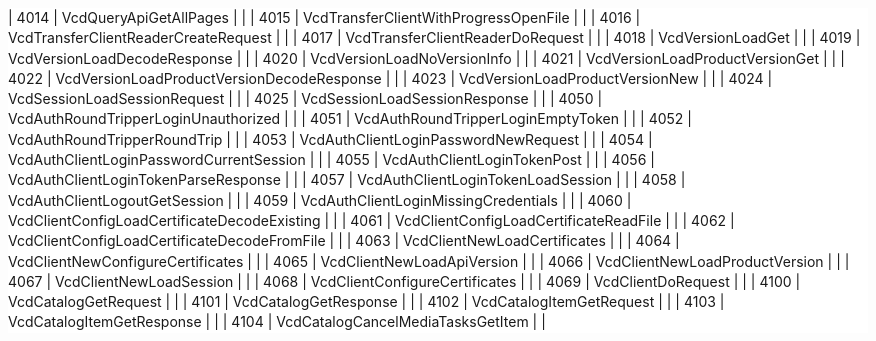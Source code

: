 | 4014       | VcdQueryApiGetAllPages                                                         |                   |
| 4015       | VcdTransferClientWithProgressOpenFile                                          |                   |
| 4016       | VcdTransferClientReaderCreateRequest                                           |                   |
| 4017       | VcdTransferClientReaderDoRequest                                               |                   |
| 4018       | VcdVersionLoadGet                                                              |                   |
| 4019       | VcdVersionLoadDecodeResponse                                                   |                   |
| 4020       | VcdVersionLoadNoVersionInfo                                                    |                   |
| 4021       | VcdVersionLoadProductVersionGet                                                |                   |
| 4022       | VcdVersionLoadProductVersionDecodeResponse                                     |                   |
| 4023       | VcdVersionLoadProductVersionNew                                                |                   |
| 4024       | VcdSessionLoadSessionRequest                                                   |                   |
| 4025       | VcdSessionLoadSessionResponse                                                  |                   |
| 4050       | VcdAuthRoundTripperLoginUnauthorized                                           |                   |
| 4051       | VcdAuthRoundTripperLoginEmptyToken                                             |                   |
| 4052       | VcdAuthRoundTripperRoundTrip                                                   |                   |
| 4053       | VcdAuthClientLoginPasswordNewRequest                                           |                   |
| 4054       | VcdAuthClientLoginPasswordCurrentSession                                       |                   |
| 4055       | VcdAuthClientLoginTokenPost                                                    |                   |
| 4056       | VcdAuthClientLoginTokenParseResponse                                           |                   |
| 4057       | VcdAuthClientLoginTokenLoadSession                                             |                   |
| 4058       | VcdAuthClientLogoutGetSession                                                  |                   |
| 4059       | VcdAuthClientLoginMissingCredentials                                           |                   |
| 4060       | VcdClientConfigLoadCertificateDecodeExisting                                   |                   |
| 4061       | VcdClientConfigLoadCertificateReadFile                                         |                   |
| 4062       | VcdClientConfigLoadCertificateDecodeFromFile                                   |                   |
| 4063       | VcdClientNewLoadCertificates                                                   |                   |
| 4064       | VcdClientNewConfigureCertificates                                              |                   |
| 4065       | VcdClientNewLoadApiVersion                                                     |                   |
| 4066       | VcdClientNewLoadProductVersion                                                 |                   |
| 4067       | VcdClientNewLoadSession                                                        |                   |
| 4068       | VcdClientConfigureCertificates                                                 |                   |
| 4069       | VcdClientDoRequest                                                             |                   |
| 4100       | VcdCatalogGetRequest                                                           |                   |
| 4101       | VcdCatalogGetResponse                                                          |                   |
| 4102       | VcdCatalogItemGetRequest                                                       |                   |
| 4103       | VcdCatalogItemGetResponse                                                      |                   |
| 4104       | VcdCatalogCancelMediaTasksGetItem                                              |                   |